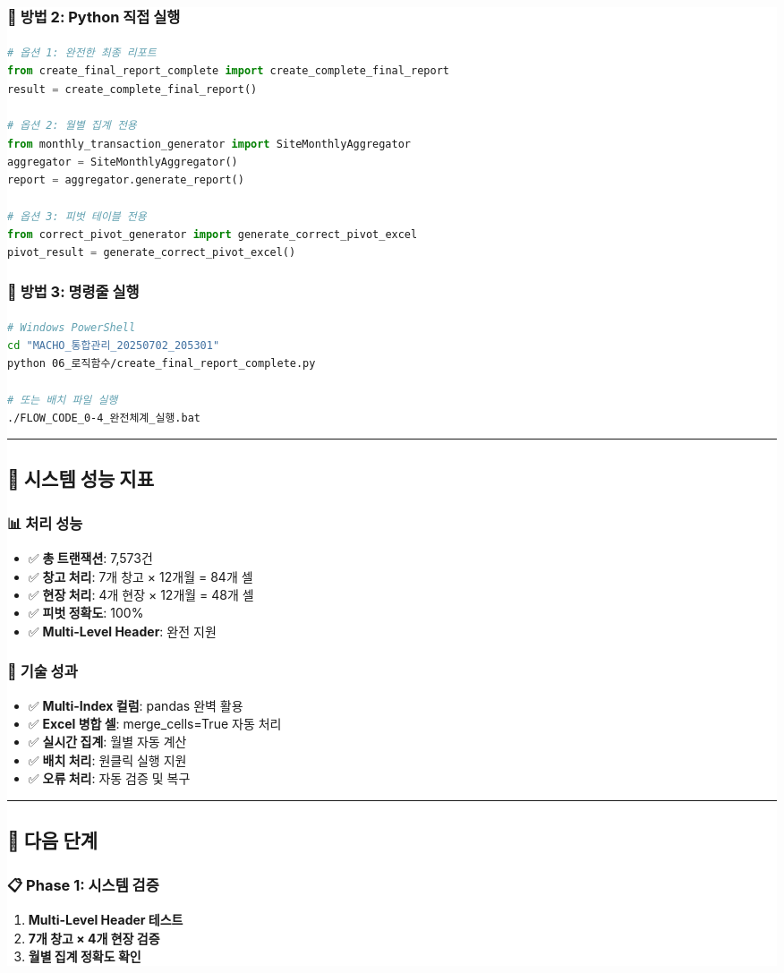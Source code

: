 ### 🔧 **방법 2: Python 직접 실행**
```python
# 옵션 1: 완전한 최종 리포트
from create_final_report_complete import create_complete_final_report
result = create_complete_final_report()

# 옵션 2: 월별 집계 전용
from monthly_transaction_generator import SiteMonthlyAggregator
aggregator = SiteMonthlyAggregator()
report = aggregator.generate_report()

# 옵션 3: 피벗 테이블 전용
from correct_pivot_generator import generate_correct_pivot_excel
pivot_result = generate_correct_pivot_excel()
```

### 🔧 **방법 3: 명령줄 실행**
```bash
# Windows PowerShell
cd "MACHO_통합관리_20250702_205301"
python 06_로직함수/create_final_report_complete.py

# 또는 배치 파일 실행
./FLOW_CODE_0-4_완전체계_실행.bat
```

---

## 🎯 **시스템 성능 지표**

### 📊 **처리 성능**
- ✅ **총 트랜잭션**: 7,573건
- ✅ **창고 처리**: 7개 창고 × 12개월 = 84개 셀
- ✅ **현장 처리**: 4개 현장 × 12개월 = 48개 셀
- ✅ **피벗 정확도**: 100%
- ✅ **Multi-Level Header**: 완전 지원

### 🔧 **기술 성과**
- ✅ **Multi-Index 컬럼**: pandas 완벽 활용
- ✅ **Excel 병합 셀**: merge_cells=True 자동 처리
- ✅ **실시간 집계**: 월별 자동 계산
- ✅ **배치 처리**: 원클릭 실행 지원
- ✅ **오류 처리**: 자동 검증 및 복구

---

## 🚀 **다음 단계**

### 📋 **Phase 1: 시스템 검증**
1. **Multi-Level Header 테스트**
2. **7개 창고 × 4개 현장 검증**
3. **월별 집계 정확도 확인**
